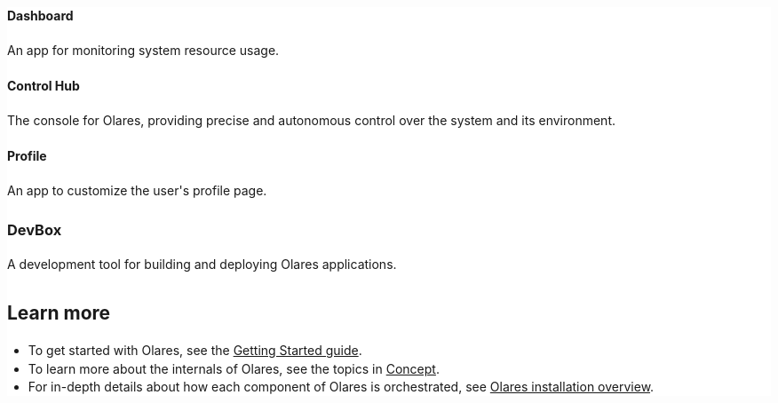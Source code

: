 #### Dashboard

An app for monitoring system resource usage.

#### Control Hub

The console for Olares, providing precise and autonomous control over the system and its environment.

#### Profile

An app to customize the user's profile page.

### DevBox

A development tool for building and deploying Olares applications.

## Learn more
- To get started with Olares, see the [Getting Started guide](get-started/index.md).
- To learn more about the internals of Olares, see the topics in [Concept](concepts/index.md).
- For in-depth details about how each component of Olares is orchestrated, see [Olares installation overview](../developer/install/index.md).